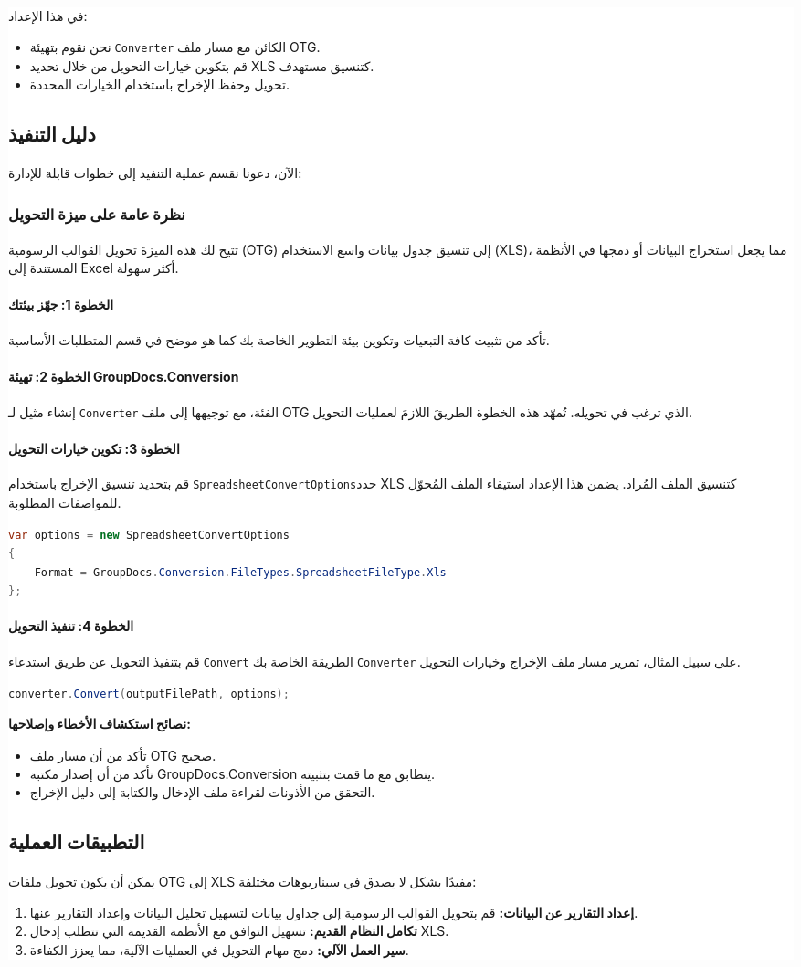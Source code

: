 في هذا الإعداد:
- نحن نقوم بتهيئة `Converter` الكائن مع مسار ملف OTG.
- قم بتكوين خيارات التحويل من خلال تحديد XLS كتنسيق مستهدف.
- تحويل وحفظ الإخراج باستخدام الخيارات المحددة.

## دليل التنفيذ

الآن، دعونا نقسم عملية التنفيذ إلى خطوات قابلة للإدارة:

### نظرة عامة على ميزة التحويل

تتيح لك هذه الميزة تحويل القوالب الرسومية (OTG) إلى تنسيق جدول بيانات واسع الاستخدام (XLS)، مما يجعل استخراج البيانات أو دمجها في الأنظمة المستندة إلى Excel أكثر سهولة.

#### الخطوة 1: جهّز بيئتك

تأكد من تثبيت كافة التبعيات وتكوين بيئة التطوير الخاصة بك كما هو موضح في قسم المتطلبات الأساسية.

#### الخطوة 2: تهيئة GroupDocs.Conversion

إنشاء مثيل لـ `Converter` الفئة، مع توجيهها إلى ملف OTG الذي ترغب في تحويله. تُمهّد هذه الخطوة الطريقَ اللازمَ لعمليات التحويل.

#### الخطوة 3: تكوين خيارات التحويل

قم بتحديد تنسيق الإخراج باستخدام `SpreadsheetConvertOptions`حدد XLS كتنسيق الملف المُراد. يضمن هذا الإعداد استيفاء الملف المُحوّل للمواصفات المطلوبة.

```csharp
var options = new SpreadsheetConvertOptions
{
    Format = GroupDocs.Conversion.FileTypes.SpreadsheetFileType.Xls
};
```

#### الخطوة 4: تنفيذ التحويل

قم بتنفيذ التحويل عن طريق استدعاء `Convert` الطريقة الخاصة بك `Converter` على سبيل المثال، تمرير مسار ملف الإخراج وخيارات التحويل.

```csharp
converter.Convert(outputFilePath, options);
```

**نصائح استكشاف الأخطاء وإصلاحها:**
- تأكد من أن مسار ملف OTG صحيح.
- تأكد من أن إصدار مكتبة GroupDocs.Conversion يتطابق مع ما قمت بتثبيته.
- التحقق من الأذونات لقراءة ملف الإدخال والكتابة إلى دليل الإخراج.

## التطبيقات العملية

يمكن أن يكون تحويل ملفات OTG إلى XLS مفيدًا بشكل لا يصدق في سيناريوهات مختلفة:

1. **إعداد التقارير عن البيانات:** قم بتحويل القوالب الرسومية إلى جداول بيانات لتسهيل تحليل البيانات وإعداد التقارير عنها.
2. **تكامل النظام القديم:** تسهيل التوافق مع الأنظمة القديمة التي تتطلب إدخال XLS.
3. **سير العمل الآلي:** دمج مهام التحويل في العمليات الآلية، مما يعزز الكفاءة.
